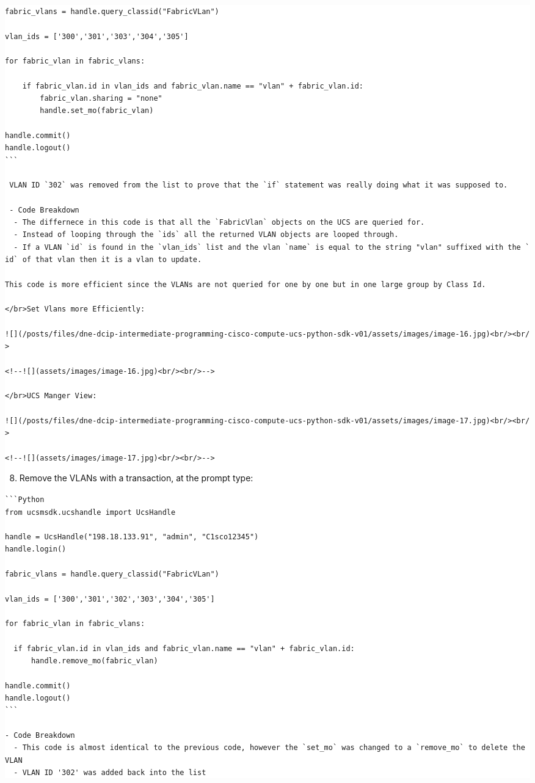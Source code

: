     fabric_vlans = handle.query_classid("FabricVLan")

    vlan_ids = ['300','301','303','304','305']

    for fabric_vlan in fabric_vlans:

        if fabric_vlan.id in vlan_ids and fabric_vlan.name == "vlan" + fabric_vlan.id:
            fabric_vlan.sharing = "none"
            handle.set_mo(fabric_vlan)

    handle.commit()
    handle.logout()
    ```

     VLAN ID `302` was removed from the list to prove that the `if` statement was really doing what it was supposed to.

     - Code Breakdown
      - The differnece in this code is that all the `FabricVlan` objects on the UCS are queried for.
      - Instead of looping through the `ids` all the returned VLAN objects are looped through.
      - If a VLAN `id` is found in the `vlan_ids` list and the vlan `name` is equal to the string "vlan" suffixed with the `id` of that vlan then it is a vlan to update.

    This code is more efficient since the VLANs are not queried for one by one but in one large group by Class Id.

    </br>Set Vlans more Efficiently:

    ![](/posts/files/dne-dcip-intermediate-programming-cisco-compute-ucs-python-sdk-v01/assets/images/image-16.jpg)<br/><br/>

    <!--![](assets/images/image-16.jpg)<br/><br/>-->

    </br>UCS Manger View:

    ![](/posts/files/dne-dcip-intermediate-programming-cisco-compute-ucs-python-sdk-v01/assets/images/image-17.jpg)<br/><br/>

    <!--![](assets/images/image-17.jpg)<br/><br/>-->

  8. Remove the VLANs with a transaction, at the prompt type:

    ```Python
    from ucsmsdk.ucshandle import UcsHandle

    handle = UcsHandle("198.18.133.91", "admin", "C1sco12345")
    handle.login()

    fabric_vlans = handle.query_classid("FabricVLan")

    vlan_ids = ['300','301','302','303','304','305']

    for fabric_vlan in fabric_vlans:

      if fabric_vlan.id in vlan_ids and fabric_vlan.name == "vlan" + fabric_vlan.id:
          handle.remove_mo(fabric_vlan)

    handle.commit()
    handle.logout()
    ```

    - Code Breakdown
      - This code is almost identical to the previous code, however the `set_mo` was changed to a `remove_mo` to delete the VLAN
      - VLAN ID '302' was added back into the list
